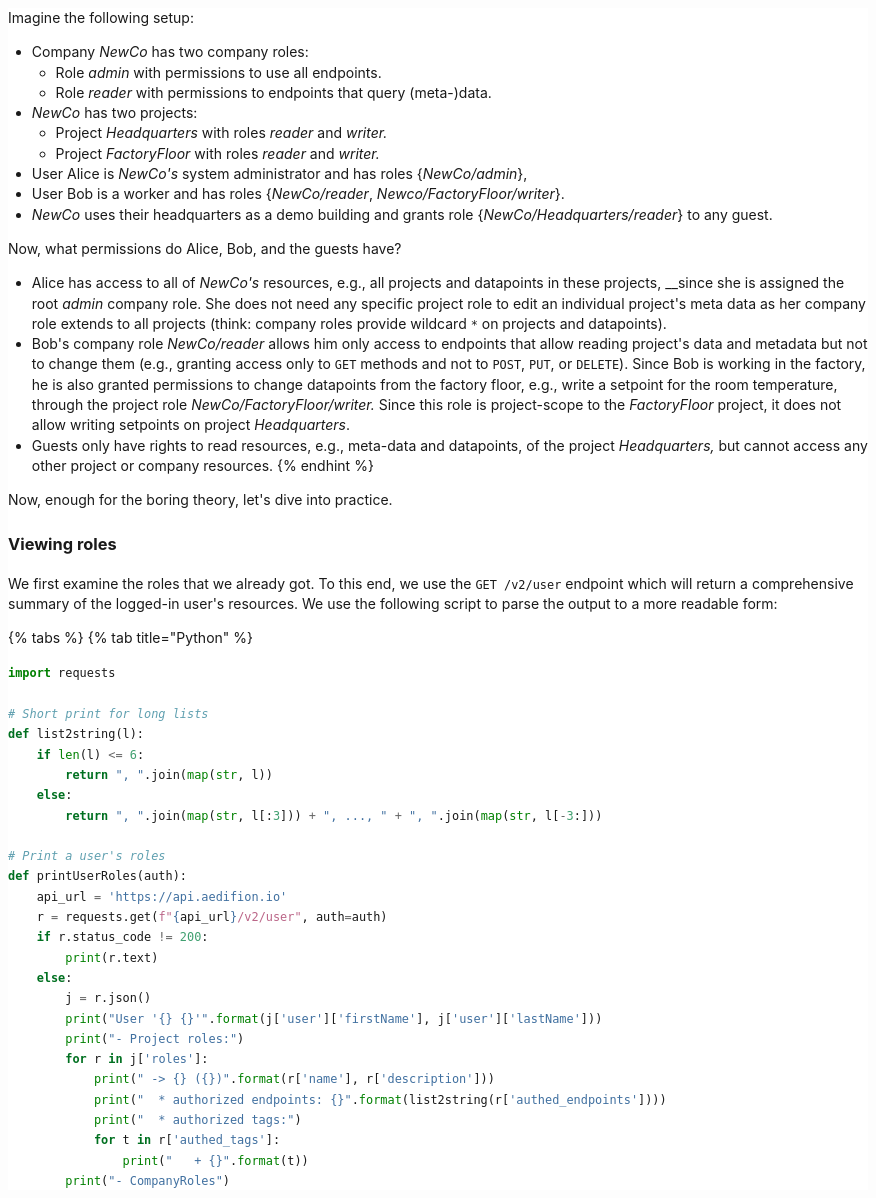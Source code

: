 Imagine the following setup:

* Company _NewCo_ has two company roles:
  * Role _admin_ with permissions to use all endpoints.
  * Role _reader_ with permissions to endpoints that query \(meta-\)data.
* _NewCo_  has two projects:
  * Project _Headquarters_ with roles _reader_ and _writer._
  * Project _FactoryFloor_ with roles _reader_ and _writer._
* User Alice is _NewCo's_ system administrator and has roles {_NewCo/admin_},
* User Bob is a worker and has roles {_NewCo/reader_, _Newco/FactoryFloor/writer_}.
* _NewCo_ uses their headquarters as a demo building and grants role {_NewCo/Headquarters/reader_} to any guest.

Now, what permissions do Alice, Bob, and the guests have?

* Alice has access to all of _NewCo's_ resources, e.g., all projects and datapoints in these projects, __since she is assigned the root _admin_ company role. She does not need any specific project role to edit an individual project's meta data as her company role extends to all projects \(think: company roles provide wildcard `*` on projects and datapoints\).
* Bob's company role _NewCo/reader_ allows him only access to endpoints that allow reading project's data and metadata but not to change them \(e.g., granting access only to `GET` methods and not to `POST`, `PUT`, or `DELETE`\). Since Bob is working in the factory, he is also granted permissions to change datapoints from the factory floor, e.g., write a setpoint for the room temperature, through the project role _NewCo/FactoryFloor/writer._ Since this role is project-scope to the _FactoryFloor_ project, it does not allow writing setpoints on project _Headquarters_.
* Guests only have rights to read resources, e.g., meta-data and datapoints, of the project _Headquarters,_ but cannot access any other project or company resources. 
{% endhint %}

Now, enough for the boring theory, let's dive into practice.

### Viewing roles

We first examine the roles that we already got. To this end, we use the `GET /v2/user` endpoint which will return a comprehensive summary of the logged-in user's resources. We use the following script to parse the output to a more readable form:

{% tabs %}
{% tab title="Python" %}
```python
import requests

# Short print for long lists
def list2string(l):
    if len(l) <= 6:
        return ", ".join(map(str, l))
    else:
        return ", ".join(map(str, l[:3])) + ", ..., " + ", ".join(map(str, l[-3:]))

# Print a user's roles
def printUserRoles(auth):
    api_url = 'https://api.aedifion.io'
    r = requests.get(f"{api_url}/v2/user", auth=auth)
    if r.status_code != 200:
        print(r.text)
    else:
        j = r.json()
        print("User '{} {}'".format(j['user']['firstName'], j['user']['lastName']))
        print("- Project roles:")
        for r in j['roles']:
            print(" -> {} ({})".format(r['name'], r['description']))
            print("  * authorized endpoints: {}".format(list2string(r['authed_endpoints'])))
            print("  * authorized tags:")
            for t in r['authed_tags']:
                print("   + {}".format(t))
        print("- CompanyRoles")
```
